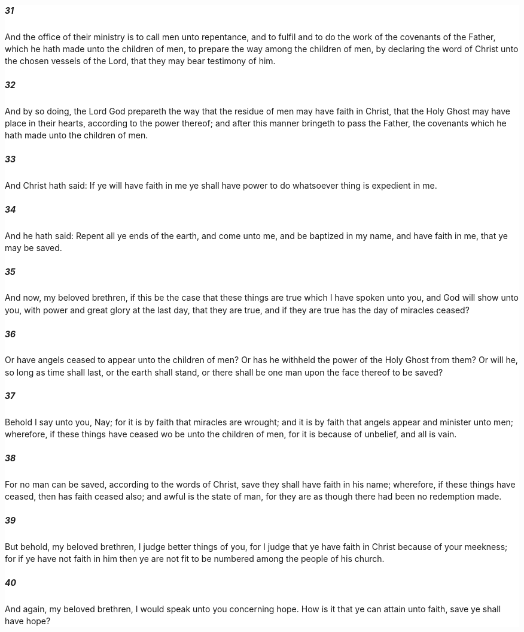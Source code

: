 ##### 31

And the office of their ministry is to call men unto repentance, and to fulfil and to do the work of the covenants of the Father, which he hath made unto the children of men, to prepare the way among the children of men, by declaring the word of Christ unto the chosen vessels of the Lord, that they may bear testimony of him.

##### 32

And by so doing, the Lord God prepareth the way that the residue of men may have faith in Christ, that the Holy Ghost may have place in their hearts, according to the power thereof; and after this manner bringeth to pass the Father, the covenants which he hath made unto the children of men.

##### 33

And Christ hath said: If ye will have faith in me ye shall have power to do whatsoever thing is expedient in me.

##### 34

And he hath said: Repent all ye ends of the earth, and come unto me, and be baptized in my name, and have faith in me, that ye may be saved.

##### 35

And now, my beloved brethren, if this be the case that these things are true which I have spoken unto you, and God will show unto you, with power and great glory at the last day, that they are true, and if they are true has the day of miracles ceased?

##### 36

Or have angels ceased to appear unto the children of men? Or has he withheld the power of the Holy Ghost from them? Or will he, so long as time shall last, or the earth shall stand, or there shall be one man upon the face thereof to be saved?

##### 37

Behold I say unto you, Nay; for it is by faith that miracles are wrought; and it is by faith that angels appear and minister unto men; wherefore, if these things have ceased wo be unto the children of men, for it is because of unbelief, and all is vain.

##### 38

For no man can be saved, according to the words of Christ, save they shall have faith in his name; wherefore, if these things have ceased, then has faith ceased also; and awful is the state of man, for they are as though there had been no redemption made.

##### 39

But behold, my beloved brethren, I judge better things of you, for I judge that ye have faith in Christ because of your meekness; for if ye have not faith in him then ye are not fit to be numbered among the people of his church.

##### 40

And again, my beloved brethren, I would speak unto you concerning hope. How is it that ye can attain unto faith, save ye shall have hope?
